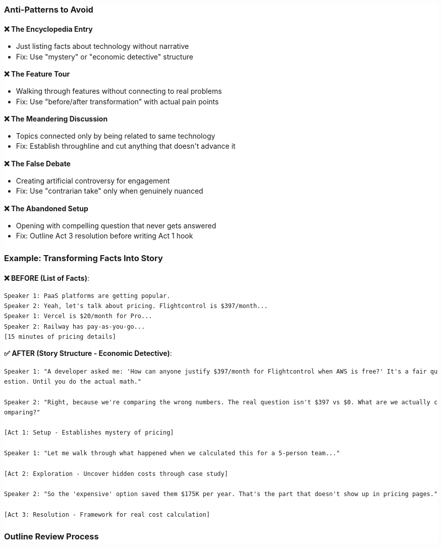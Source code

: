### Anti-Patterns to Avoid

**❌ The Encyclopedia Entry**
- Just listing facts about technology without narrative
- Fix: Use "mystery" or "economic detective" structure

**❌ The Feature Tour**
- Walking through features without connecting to real problems
- Fix: Use "before/after transformation" with actual pain points

**❌ The Meandering Discussion**
- Topics connected only by being related to same technology
- Fix: Establish throughline and cut anything that doesn't advance it

**❌ The False Debate**
- Creating artificial controversy for engagement
- Fix: Use "contrarian take" only when genuinely nuanced

**❌ The Abandoned Setup**
- Opening with compelling question that never gets answered
- Fix: Outline Act 3 resolution before writing Act 1 hook

### Example: Transforming Facts Into Story

**❌ BEFORE (List of Facts)**:
```
Speaker 1: PaaS platforms are getting popular.
Speaker 2: Yeah, let's talk about pricing. Flightcontrol is $397/month...
Speaker 1: Vercel is $20/month for Pro...
Speaker 2: Railway has pay-as-you-go...
[15 minutes of pricing details]
```

**✅ AFTER (Story Structure - Economic Detective)**:
```
Speaker 1: "A developer asked me: 'How can anyone justify $397/month for Flightcontrol when AWS is free?' It's a fair question. Until you do the actual math."

Speaker 2: "Right, because we're comparing the wrong numbers. The real question isn't $397 vs $0. What are we actually comparing?"

[Act 1: Setup - Establishes mystery of pricing]

Speaker 1: "Let me walk through what happened when we calculated this for a 5-person team..."

[Act 2: Exploration - Uncover hidden costs through case study]

Speaker 2: "So the 'expensive' option saved them $175K per year. That's the part that doesn't show up in pricing pages."

[Act 3: Resolution - Framework for real cost calculation]
```

### Outline Review Process

